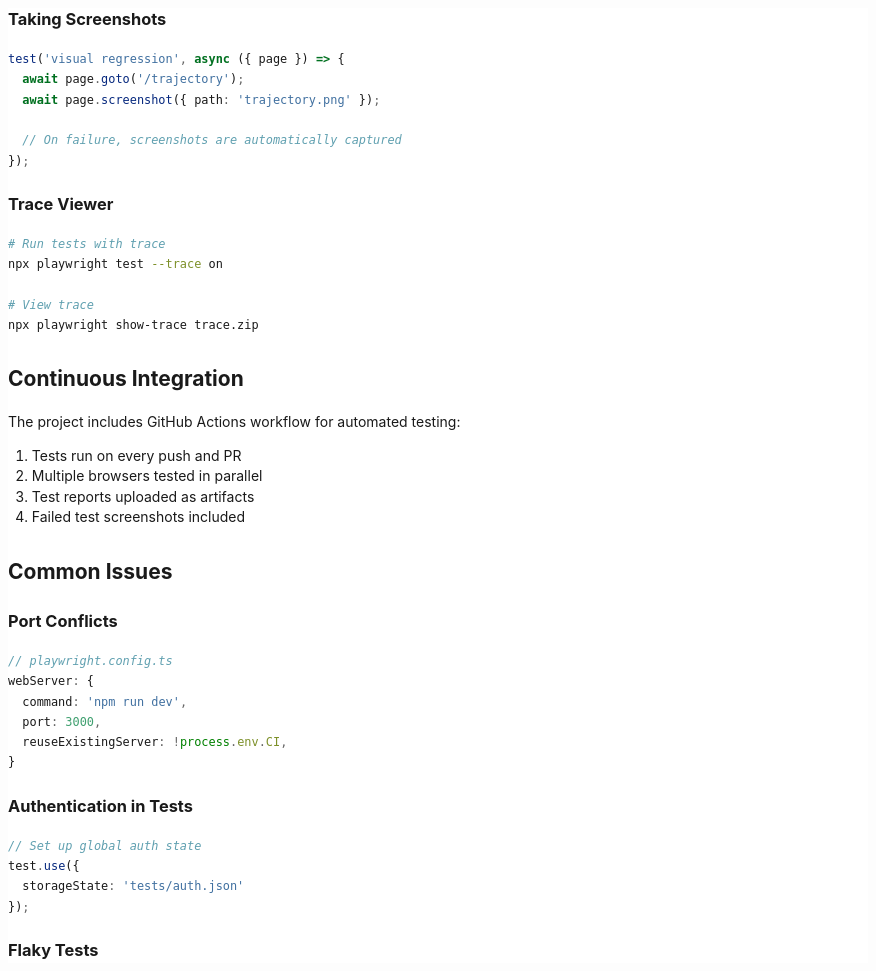 ### Taking Screenshots

```typescript
test('visual regression', async ({ page }) => {
  await page.goto('/trajectory');
  await page.screenshot({ path: 'trajectory.png' });
  
  // On failure, screenshots are automatically captured
});
```

### Trace Viewer

```bash
# Run tests with trace
npx playwright test --trace on

# View trace
npx playwright show-trace trace.zip
```

## Continuous Integration

The project includes GitHub Actions workflow for automated testing:

1. Tests run on every push and PR
2. Multiple browsers tested in parallel
3. Test reports uploaded as artifacts
4. Failed test screenshots included

## Common Issues

### Port Conflicts

```typescript
// playwright.config.ts
webServer: {
  command: 'npm run dev',
  port: 3000,
  reuseExistingServer: !process.env.CI,
}
```

### Authentication in Tests

```typescript
// Set up global auth state
test.use({
  storageState: 'tests/auth.json'
});
```

### Flaky Tests
